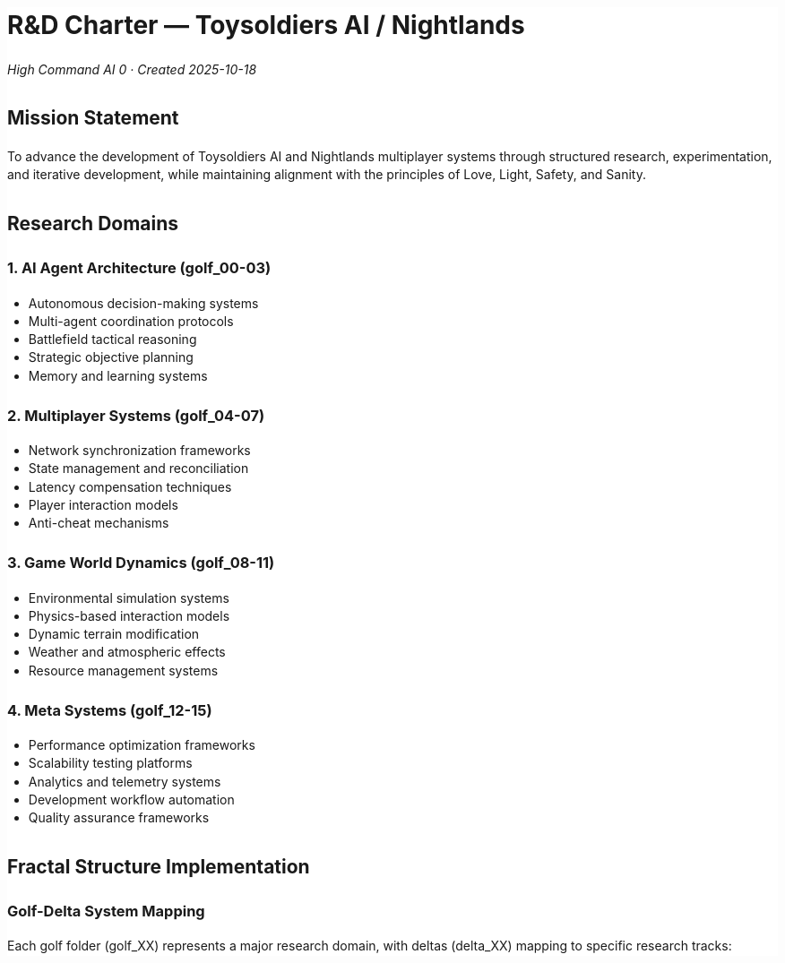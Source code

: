 # R&D Charter — Toysoldiers AI / Nightlands

*High Command AI 0 · Created 2025-10-18*

## Mission Statement

To advance the development of Toysoldiers AI and Nightlands multiplayer systems through structured research, experimentation, and iterative development, while maintaining alignment with the principles of Love, Light, Safety, and Sanity.

## Research Domains

### 1. AI Agent Architecture (golf_00-03)

- Autonomous decision-making systems
- Multi-agent coordination protocols
- Battlefield tactical reasoning
- Strategic objective planning
- Memory and learning systems

### 2. Multiplayer Systems (golf_04-07)

- Network synchronization frameworks
- State management and reconciliation
- Latency compensation techniques
- Player interaction models
- Anti-cheat mechanisms

### 3. Game World Dynamics (golf_08-11)

- Environmental simulation systems
- Physics-based interaction models
- Dynamic terrain modification
- Weather and atmospheric effects
- Resource management systems

### 4. Meta Systems (golf_12-15)

- Performance optimization frameworks
- Scalability testing platforms
- Analytics and telemetry systems
- Development workflow automation
- Quality assurance frameworks

## Fractal Structure Implementation

### Golf-Delta System Mapping

Each golf folder (golf_XX) represents a major research domain, with deltas (delta_XX) mapping to specific research tracks:

